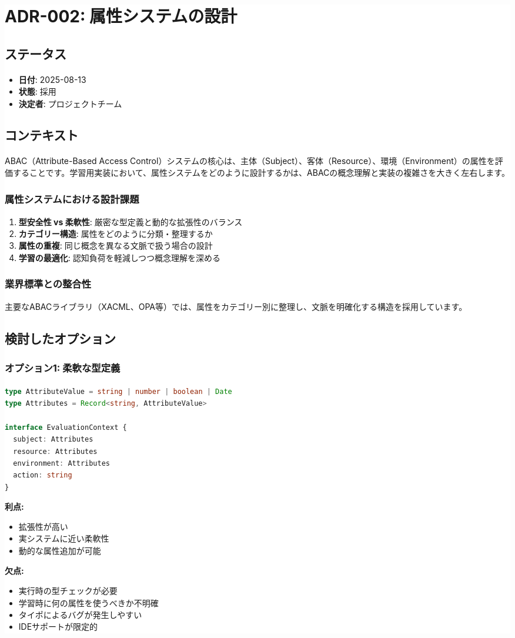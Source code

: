 # ADR-002: 属性システムの設計

## ステータス

- **日付**: 2025-08-13
- **状態**: 採用
- **決定者**: プロジェクトチーム

## コンテキスト

ABAC（Attribute-Based Access Control）システムの核心は、主体（Subject）、客体（Resource）、環境（Environment）の属性を評価することです。学習用実装において、属性システムをどのように設計するかは、ABACの概念理解と実装の複雑さを大きく左右します。

### 属性システムにおける設計課題

1. **型安全性 vs 柔軟性**: 厳密な型定義と動的な拡張性のバランス
2. **カテゴリー構造**: 属性をどのように分類・整理するか
3. **属性の重複**: 同じ概念を異なる文脈で扱う場合の設計
4. **学習の最適化**: 認知負荷を軽減しつつ概念理解を深める

### 業界標準との整合性

主要なABACライブラリ（XACML、OPA等）では、属性をカテゴリー別に整理し、文脈を明確化する構造を採用しています。

## 検討したオプション

### オプション1: 柔軟な型定義

```typescript
type AttributeValue = string | number | boolean | Date
type Attributes = Record<string, AttributeValue>

interface EvaluationContext {
  subject: Attributes
  resource: Attributes
  environment: Attributes
  action: string
}
```

**利点:**
- 拡張性が高い
- 実システムに近い柔軟性
- 動的な属性追加が可能

**欠点:**
- 実行時の型チェックが必要
- 学習時に何の属性を使うべきか不明確
- タイポによるバグが発生しやすい
- IDEサポートが限定的
